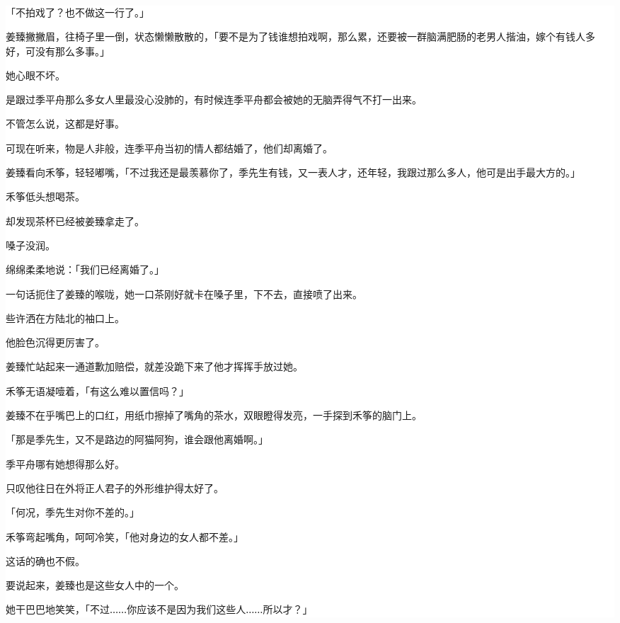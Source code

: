 「不拍戏了？也不做这一行了。」


姜臻撇撇眉，往椅子里一倒，状态懒懒散散的，「要不是为了钱谁想拍戏啊，那么累，还要被一群脑满肥肠的老男人揩油，嫁个有钱人多好，可没有那么多事。」


她心眼不坏。


是跟过季平舟那么多女人里最没心没肺的，有时候连季平舟都会被她的无脑弄得气不打一出来。


不管怎么说，这都是好事。


可现在听来，物是人非般，连季平舟当初的情人都结婚了，他们却离婚了。


姜臻看向禾筝，轻轻嘟嘴，「不过我还是最羡慕你了，季先生有钱，又一表人才，还年轻，我跟过那么多人，他可是出手最大方的。」


禾筝低头想喝茶。


却发现茶杯已经被姜臻拿走了。


嗓子没润。


绵绵柔柔地说：「我们已经离婚了。」


一句话扼住了姜臻的喉咙，她一口茶刚好就卡在嗓子里，下不去，直接喷了出来。


些许洒在方陆北的袖口上。


他脸色沉得更厉害了。


姜臻忙站起来一通道歉加赔偿，就差没跪下来了他才挥挥手放过她。


禾筝无语凝噎着，「有这么难以置信吗？」


姜臻不在乎嘴巴上的口红，用纸巾擦掉了嘴角的茶水，双眼瞪得发亮，一手探到禾筝的脑门上。


「那是季先生，又不是路边的阿猫阿狗，谁会跟他离婚啊。」


季平舟哪有她想得那么好。


只叹他往日在外将正人君子的外形维护得太好了。


「何况，季先生对你不差的。」


禾筝弯起嘴角，呵呵冷笑，「他对身边的女人都不差。」


这话的确也不假。


要说起来，姜臻也是这些女人中的一个。


她干巴巴地笑笑，「不过……你应该不是因为我们这些人……所以才？」
